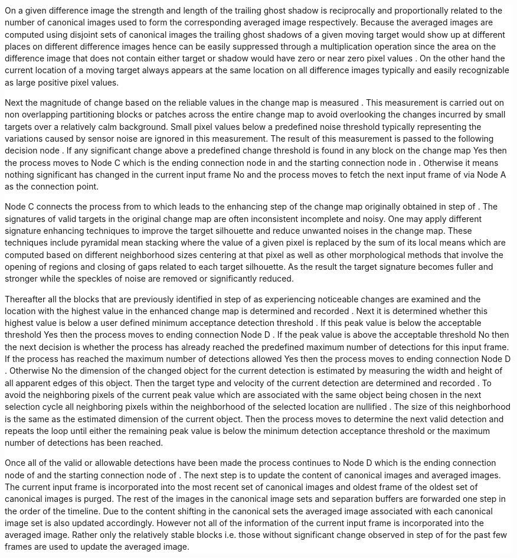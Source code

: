 On a given difference image the strength and length of the trailing ghost shadow is reciprocally and proportionally related to the number of canonical images used to form the corresponding averaged image respectively. Because the averaged images are computed using disjoint sets of canonical images the trailing ghost shadows of a given moving target would show up at different places on different difference images hence can be easily suppressed through a multiplication operation since the area on the difference image that does not contain either target or shadow would have zero or near zero pixel values . On the other hand the current location of a moving target always appears at the same location on all difference images typically and easily recognizable as large positive pixel values.

Next the magnitude of change based on the reliable values in the change map is measured . This measurement is carried out on non overlapping partitioning blocks or patches across the entire change map to avoid overlooking the changes incurred by small targets over a relatively calm background. Small pixel values below a predefined noise threshold typically representing the variations caused by sensor noise are ignored in this measurement. The result of this measurement is passed to the following decision node . If any significant change above a predefined change threshold is found in any block on the change map Yes then the process moves to Node C which is the ending connection node in and the starting connection node in . Otherwise it means nothing significant has changed in the current input frame No and the process moves to fetch the next input frame of via Node A as the connection point.

Node C connects the process from to which leads to the enhancing step of the change map originally obtained in step of . The signatures of valid targets in the original change map are often inconsistent incomplete and noisy. One may apply different signature enhancing techniques to improve the target silhouette and reduce unwanted noises in the change map. These techniques include pyramidal mean stacking where the value of a given pixel is replaced by the sum of its local means which are computed based on different neighborhood sizes centering at that pixel as well as other morphological methods that involve the opening of regions and closing of gaps related to each target silhouette. As the result the target signature becomes fuller and stronger while the speckles of noise are removed or significantly reduced.

Thereafter all the blocks that are previously identified in step of as experiencing noticeable changes are examined and the location with the highest value in the enhanced change map is determined and recorded . Next it is determined whether this highest value is below a user defined minimum acceptance detection threshold . If this peak value is below the acceptable threshold Yes then the process moves to ending connection Node D . If the peak value is above the acceptable threshold No then the next decision is whether the process has already reached the predefined maximum number of detections for this input frame. If the process has reached the maximum number of detections allowed Yes then the process moves to ending connection Node D . Otherwise No the dimension of the changed object for the current detection is estimated by measuring the width and height of all apparent edges of this object. Then the target type and velocity of the current detection are determined and recorded . To avoid the neighboring pixels of the current peak value which are associated with the same object being chosen in the next selection cycle all neighboring pixels within the neighborhood of the selected location are nullified . The size of this neighborhood is the same as the estimated dimension of the current object. Then the process moves to determine the next valid detection and repeats the loop until either the remaining peak value is below the minimum detection acceptance threshold or the maximum number of detections has been reached.

Once all of the valid or allowable detections have been made the process continues to Node D which is the ending connection node of and the starting connection node of . The next step is to update the content of canonical images and averaged images. The current input frame is incorporated into the most recent set of canonical images and oldest frame of the oldest set of canonical images is purged. The rest of the images in the canonical image sets and separation buffers are forwarded one step in the order of the timeline. Due to the content shifting in the canonical sets the averaged image associated with each canonical image set is also updated accordingly. However not all of the information of the current input frame is incorporated into the averaged image. Rather only the relatively stable blocks i.e. those without significant change observed in step of for the past few frames are used to update the averaged image.
